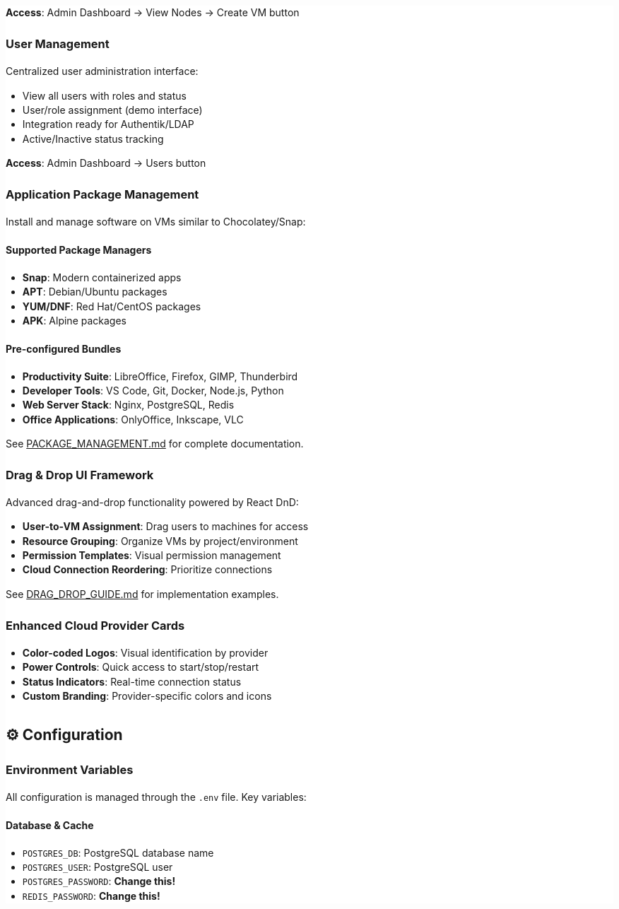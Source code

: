 **Access**: Admin Dashboard → View Nodes → Create VM button

### User Management
Centralized user administration interface:
- View all users with roles and status
- User/role assignment (demo interface)
- Integration ready for Authentik/LDAP
- Active/Inactive status tracking

**Access**: Admin Dashboard → Users button

### Application Package Management
Install and manage software on VMs similar to Chocolatey/Snap:

#### Supported Package Managers
- **Snap**: Modern containerized apps
- **APT**: Debian/Ubuntu packages
- **YUM/DNF**: Red Hat/CentOS packages
- **APK**: Alpine packages

#### Pre-configured Bundles
- **Productivity Suite**: LibreOffice, Firefox, GIMP, Thunderbird
- **Developer Tools**: VS Code, Git, Docker, Node.js, Python
- **Web Server Stack**: Nginx, PostgreSQL, Redis
- **Office Applications**: OnlyOffice, Inkscape, VLC

See [PACKAGE_MANAGEMENT.md](PACKAGE_MANAGEMENT.md) for complete documentation.

### Drag & Drop UI Framework
Advanced drag-and-drop functionality powered by React DnD:
- **User-to-VM Assignment**: Drag users to machines for access
- **Resource Grouping**: Organize VMs by project/environment
- **Permission Templates**: Visual permission management
- **Cloud Connection Reordering**: Prioritize connections

See [DRAG_DROP_GUIDE.md](DRAG_DROP_GUIDE.md) for implementation examples.

### Enhanced Cloud Provider Cards
- **Color-coded Logos**: Visual identification by provider
- **Power Controls**: Quick access to start/stop/restart
- **Status Indicators**: Real-time connection status
- **Custom Branding**: Provider-specific colors and icons

## ⚙️ Configuration

### Environment Variables

All configuration is managed through the `.env` file. Key variables:

#### Database & Cache
- `POSTGRES_DB`: PostgreSQL database name
- `POSTGRES_USER`: PostgreSQL user
- `POSTGRES_PASSWORD`: **Change this!**
- `REDIS_PASSWORD`: **Change this!**
